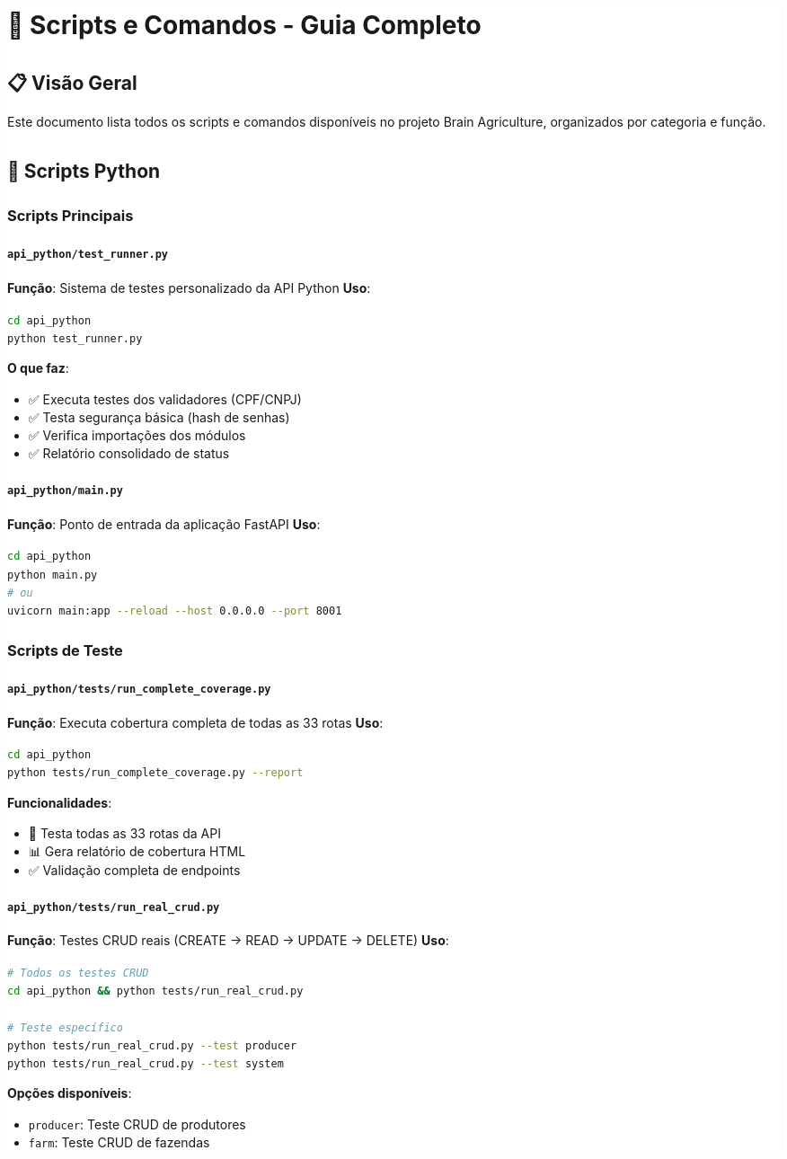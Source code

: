 # 🔧 Scripts e Comandos - Guia Completo

## 📋 Visão Geral

Este documento lista todos os scripts e comandos disponíveis no projeto Brain Agriculture, organizados por categoria e função.

## 🐍 Scripts Python

### Scripts Principais

#### `api_python/test_runner.py`
**Função**: Sistema de testes personalizado da API Python
**Uso**:
```bash
cd api_python
python test_runner.py
```
**O que faz**:
- ✅ Executa testes dos validadores (CPF/CNPJ)
- ✅ Testa segurança básica (hash de senhas)
- ✅ Verifica importações dos módulos
- ✅ Relatório consolidado de status

#### `api_python/main.py`
**Função**: Ponto de entrada da aplicação FastAPI
**Uso**:
```bash
cd api_python
python main.py
# ou
uvicorn main:app --reload --host 0.0.0.0 --port 8001
```

### Scripts de Teste

#### `api_python/tests/run_complete_coverage.py`
**Função**: Executa cobertura completa de todas as 33 rotas
**Uso**:
```bash
cd api_python
python tests/run_complete_coverage.py --report
```
**Funcionalidades**:
- 🎯 Testa todas as 33 rotas da API
- 📊 Gera relatório de cobertura HTML
- ✅ Validação completa de endpoints

#### `api_python/tests/run_real_crud.py`
**Função**: Testes CRUD reais (CREATE → READ → UPDATE → DELETE)
**Uso**:
```bash
# Todos os testes CRUD
cd api_python && python tests/run_real_crud.py

# Teste específico
python tests/run_real_crud.py --test producer
python tests/run_real_crud.py --test system
```
**Opções disponíveis**:
- `producer`: Teste CRUD de produtores
- `farm`: Teste CRUD de fazendas